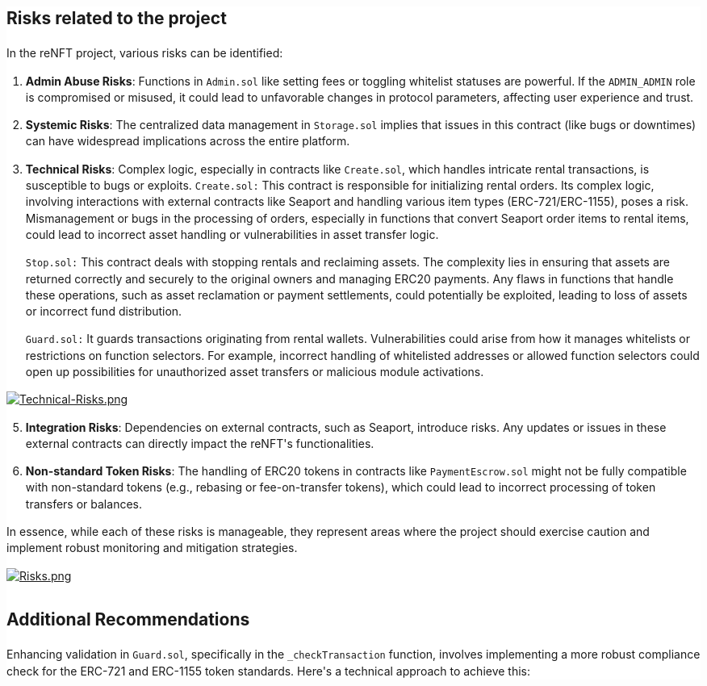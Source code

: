 ## Risks related to the project
In the reNFT project, various risks can be identified:

1. **Admin Abuse Risks**: 
   Functions in `Admin.sol` like setting fees or toggling whitelist statuses are powerful. If the `ADMIN_ADMIN` role is compromised or misused, it could lead to unfavorable changes in protocol parameters, affecting user experience and trust.

2. **Systemic Risks**: 
   The centralized data management in `Storage.sol` implies that issues in this contract (like bugs or downtimes) can have widespread implications across the entire platform.

3. **Technical Risks**: 
   Complex logic, especially in contracts like `Create.sol`, which handles intricate rental transactions, is susceptible to bugs or exploits. `Create.sol:` This contract is responsible for initializing rental orders. Its complex logic, involving interactions with external contracts like Seaport and handling various item types (ERC-721/ERC-1155), poses a risk. Mismanagement or bugs in the processing of orders, especially in functions that convert Seaport order items to rental items, could lead to incorrect asset handling or vulnerabilities in asset transfer logic.

   `Stop.sol:` This contract deals with stopping rentals and reclaiming assets. The complexity lies in ensuring that assets are returned correctly and securely to the original owners and managing ERC20 payments. Any flaws in functions that handle these operations, such as asset reclamation or payment settlements, could potentially be exploited, leading to loss of assets or incorrect fund distribution.
   
   `Guard.sol:` It guards transactions originating from rental wallets. Vulnerabilities could arise from how it manages whitelists or restrictions on function selectors. For example, incorrect handling of whitelisted addresses or allowed function selectors could open up possibilities for unauthorized asset transfers or malicious module activations.

   
[![Technical-Risks.png](https://i.postimg.cc/2jsGdbdx/Technical-Risks.png)](https://postimg.cc/7bNSwLWC)


5. **Integration Risks**: 
   Dependencies on external contracts, such as Seaport, introduce risks. Any updates or issues in these external contracts can directly impact the reNFT's functionalities.

6. **Non-standard Token Risks**: 
   The handling of ERC20 tokens in contracts like `PaymentEscrow.sol` might not be fully compatible with non-standard tokens (e.g., rebasing or fee-on-transfer tokens), which could lead to incorrect processing of token transfers or balances.

In essence, while each of these risks is manageable, they represent areas where the project should exercise caution and implement robust monitoring and mitigation strategies.


[![Risks.png](https://i.postimg.cc/2Sr3Yq95/Risks.png)](https://postimg.cc/HVvT4LgG)

## Additional Recommendations
Enhancing validation in `Guard.sol`, specifically in the `_checkTransaction` function, involves implementing a more robust compliance check for the ERC-721 and ERC-1155 token standards. Here's a technical approach to achieve this:
